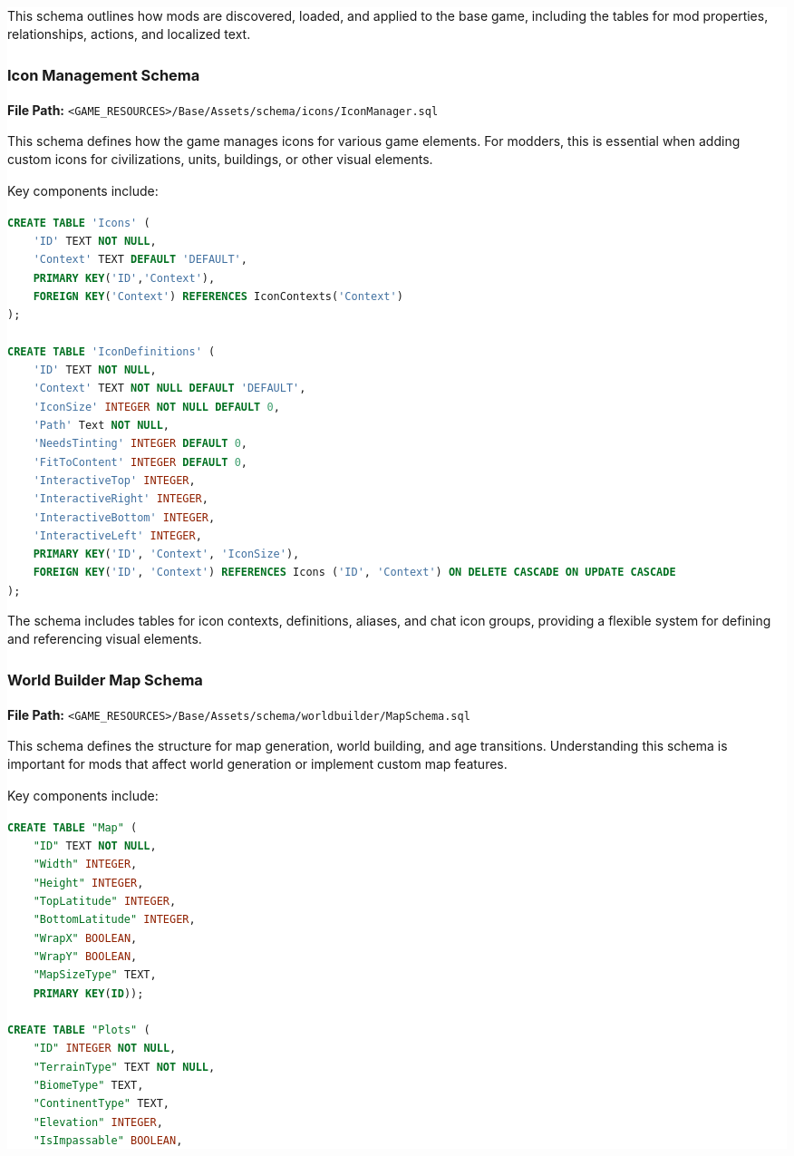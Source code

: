 This schema outlines how mods are discovered, loaded, and applied to the base game, including the tables for mod properties, relationships, actions, and localized text.

### Icon Management Schema

**File Path:** `<GAME_RESOURCES>/Base/Assets/schema/icons/IconManager.sql`

This schema defines how the game manages icons for various game elements. For modders, this is essential when adding custom icons for civilizations, units, buildings, or other visual elements.

Key components include:
```sql
CREATE TABLE 'Icons' (
    'ID' TEXT NOT NULL,
    'Context' TEXT DEFAULT 'DEFAULT',
    PRIMARY KEY('ID','Context'),
    FOREIGN KEY('Context') REFERENCES IconContexts('Context')
);

CREATE TABLE 'IconDefinitions' (
    'ID' TEXT NOT NULL,
    'Context' TEXT NOT NULL DEFAULT 'DEFAULT',
    'IconSize' INTEGER NOT NULL DEFAULT 0,
    'Path' Text NOT NULL,
    'NeedsTinting' INTEGER DEFAULT 0,
    'FitToContent' INTEGER DEFAULT 0,
    'InteractiveTop' INTEGER,
    'InteractiveRight' INTEGER,
    'InteractiveBottom' INTEGER,
    'InteractiveLeft' INTEGER,
    PRIMARY KEY('ID', 'Context', 'IconSize'),
    FOREIGN KEY('ID', 'Context') REFERENCES Icons ('ID', 'Context') ON DELETE CASCADE ON UPDATE CASCADE
);
```

The schema includes tables for icon contexts, definitions, aliases, and chat icon groups, providing a flexible system for defining and referencing visual elements.

### World Builder Map Schema

**File Path:** `<GAME_RESOURCES>/Base/Assets/schema/worldbuilder/MapSchema.sql`

This schema defines the structure for map generation, world building, and age transitions. Understanding this schema is important for mods that affect world generation or implement custom map features.

Key components include:
```sql
CREATE TABLE "Map" (
    "ID" TEXT NOT NULL,
    "Width" INTEGER,
    "Height" INTEGER,
    "TopLatitude" INTEGER,
    "BottomLatitude" INTEGER,
    "WrapX" BOOLEAN,
    "WrapY" BOOLEAN,
    "MapSizeType" TEXT,
    PRIMARY KEY(ID));

CREATE TABLE "Plots" (
    "ID" INTEGER NOT NULL,
    "TerrainType" TEXT NOT NULL,
    "BiomeType" TEXT,
    "ContinentType" TEXT,
    "Elevation" INTEGER,
    "IsImpassable" BOOLEAN,
```